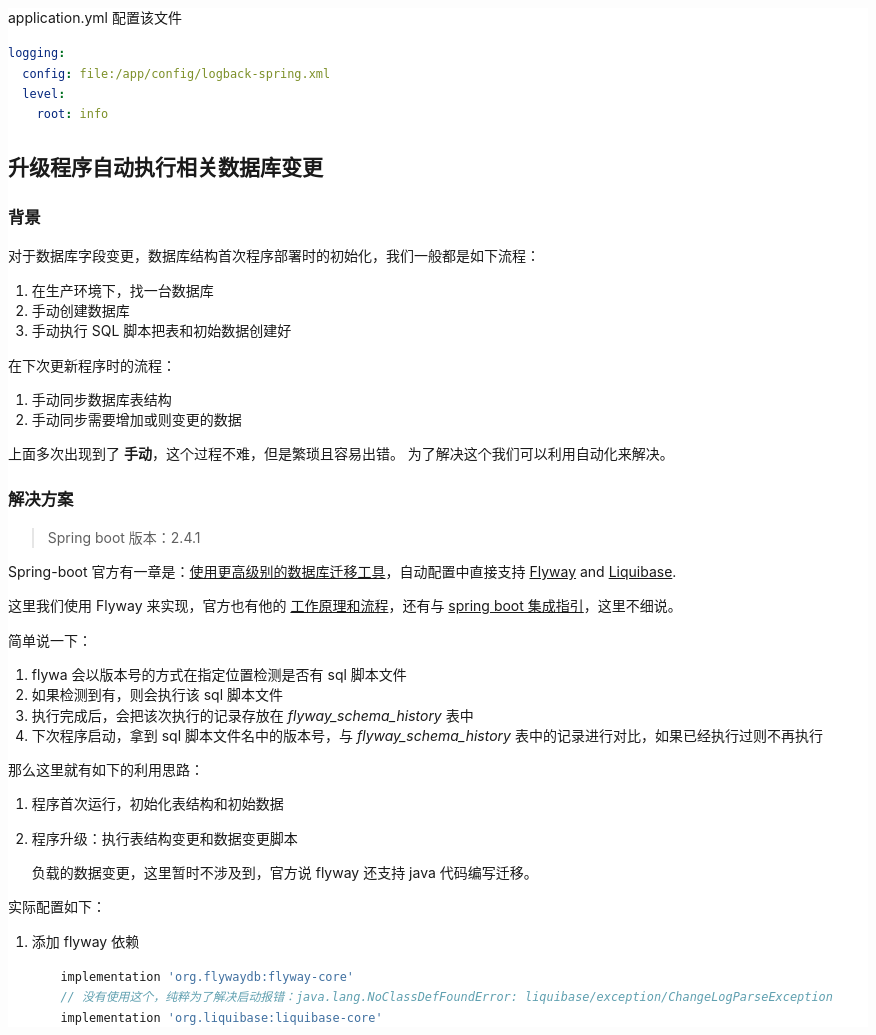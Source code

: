    application.yml 配置该文件

   ```yml
   logging:
     config: file:/app/config/logback-spring.xml
     level:
       root: info
   ```

   ## 升级程序自动执行相关数据库变更

   ### 背景

   对于数据库字段变更，数据库结构首次程序部署时的初始化，我们一般都是如下流程：

   1. 在生产环境下，找一台数据库
   2. 手动创建数据库
   3. 手动执行 SQL 脚本把表和初始数据创建好

   在下次更新程序时的流程：

   1. 手动同步数据库表结构
   2. 手动同步需要增加或则变更的数据

   上面多次出现到了 **手动**，这个过程不难，但是繁琐且容易出错。 为了解决这个我们可以利用自动化来解决。

   ### 解决方案

   > Spring boot 版本：2.4.1

   Spring-boot 官方有一章是：[使用更高级别的数据库迁移工具](https://docs.spring.io/spring-boot/docs/current/reference/htmlsingle/#howto-use-a-higher-level-database-migration-tool)，自动配置中直接支持 [Flyway](https://flywaydb.org/) and [Liquibase](https://www.liquibase.org/).

   这里我们使用 Flyway 来实现，官方也有他的 [工作原理和流程](https://flywaydb.org/documentation/getstarted/how)，还有与 [spring boot 集成指引](https://flywaydb.org/documentation/usage/plugins/springboot)，这里不细说。

   简单说一下：

   1. flywa 会以版本号的方式在指定位置检测是否有 sql 脚本文件
   2. 如果检测到有，则会执行该 sql 脚本文件
   3. 执行完成后，会把该次执行的记录存放在 *flyway_schema_history* 表中
   4. 下次程序启动，拿到 sql 脚本文件名中的版本号，与 *flyway_schema_history* 表中的记录进行对比，如果已经执行过则不再执行

   那么这里就有如下的利用思路：

   1. 程序首次运行，初始化表结构和初始数据

   2. 程序升级：执行表结构变更和数据变更脚本

      负载的数据变更，这里暂时不涉及到，官方说 flyway 还支持 java 代码编写迁移。

   实际配置如下：

   1. 添加 flyway 依赖

      ```groovy
          implementation 'org.flywaydb:flyway-core'
          // 没有使用这个，纯粹为了解决启动报错：java.lang.NoClassDefFoundError: liquibase/exception/ChangeLogParseException
          implementation 'org.liquibase:liquibase-core'
      ```
